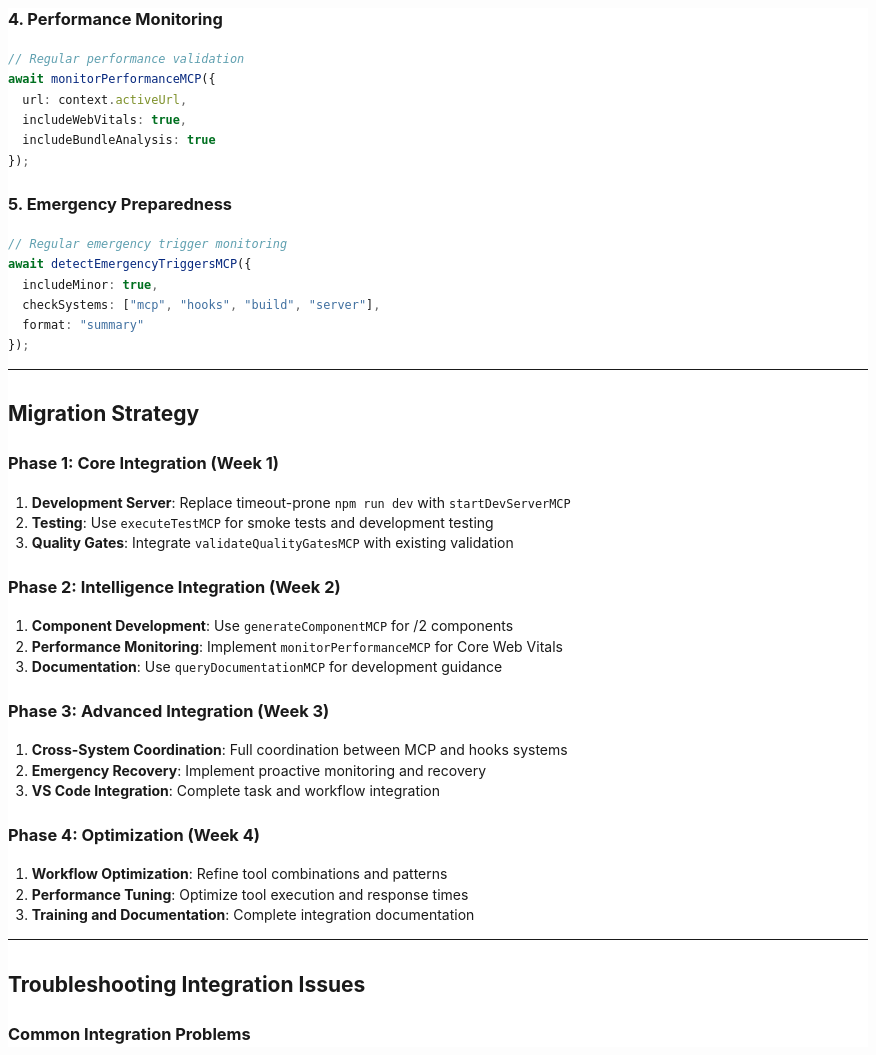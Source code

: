 ### 4. Performance Monitoring
```typescript
// Regular performance validation
await monitorPerformanceMCP({
  url: context.activeUrl,
  includeWebVitals: true,
  includeBundleAnalysis: true
});
```

### 5. Emergency Preparedness
```typescript
// Regular emergency trigger monitoring
await detectEmergencyTriggersMCP({
  includeMinor: true,
  checkSystems: ["mcp", "hooks", "build", "server"],
  format: "summary"
});
```

---

## Migration Strategy

### Phase 1: Core Integration (Week 1)
1. **Development Server**: Replace timeout-prone `npm run dev` with `startDevServerMCP`
2. **Testing**: Use `executeTestMCP` for smoke tests and development testing
3. **Quality Gates**: Integrate `validateQualityGatesMCP` with existing validation

### Phase 2: Intelligence Integration (Week 2)
1. **Component Development**: Use `generateComponentMCP` for /2 components
2. **Performance Monitoring**: Implement `monitorPerformanceMCP` for Core Web Vitals
3. **Documentation**: Use `queryDocumentationMCP` for development guidance

### Phase 3: Advanced Integration (Week 3)
1. **Cross-System Coordination**: Full coordination between MCP and hooks systems
2. **Emergency Recovery**: Implement proactive monitoring and recovery
3. **VS Code Integration**: Complete task and workflow integration

### Phase 4: Optimization (Week 4)
1. **Workflow Optimization**: Refine tool combinations and patterns
2. **Performance Tuning**: Optimize tool execution and response times
3. **Training and Documentation**: Complete integration documentation

---

## Troubleshooting Integration Issues

### Common Integration Problems

